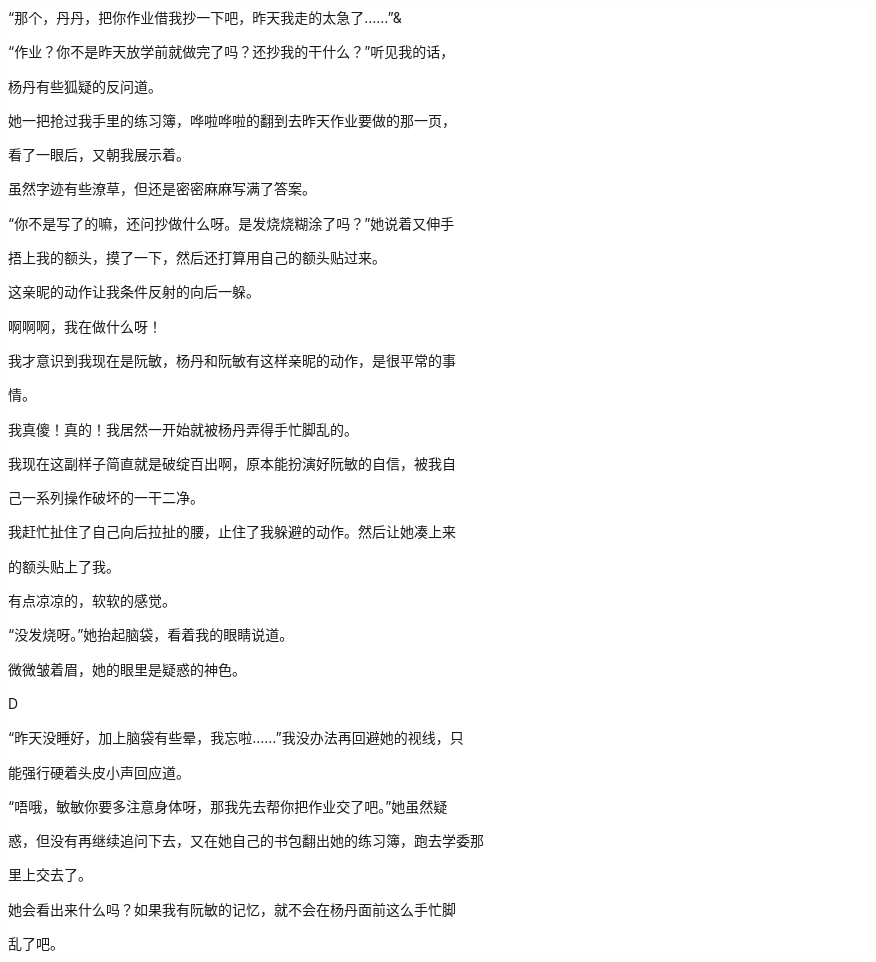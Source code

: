 

“那个，丹丹，把你作业借我抄一下吧，昨天我走的太急了……”&



“作业？你不是昨天放学前就做完了吗？还抄我的干什么？”听见我的话，

杨丹有些狐疑的反问道。



她一把抢过我手里的练习簿，哗啦哗啦的翻到去昨天作业要做的那一页，

看了一眼后，又朝我展示着。

虽然字迹有些潦草，但还是密密麻麻写满了答案。

“你不是写了的嘛，还问抄做什么呀。是发烧烧糊涂了吗？”她说着又伸手

捂上我的额头，摸了一下，然后还打算用自己的额头贴过来。



这亲昵的动作让我条件反射的向后一躲。

啊啊啊，我在做什么呀！

我才意识到我现在是阮敏，杨丹和阮敏有这样亲昵的动作，是很平常的事

情。

我真傻！真的！我居然一开始就被杨丹弄得手忙脚乱的。

我现在这副样子简直就是破绽百出啊，原本能扮演好阮敏的自信，被我自

己一系列操作破坏的一干二净。

我赶忙扯住了自己向后拉扯的腰，止住了我躲避的动作。然后让她凑上来

的额头贴上了我。

有点凉凉的，软软的感觉。



“没发烧呀。”她抬起脑袋，看着我的眼睛说道。

微微皱着眉，她的眼里是疑惑的神色。

D

“昨天没睡好，加上脑袋有些晕，我忘啦……”我没办法再回避她的视线，只

能强行硬着头皮小声回应道。



“唔哦，敏敏你要多注意身体呀，那我先去帮你把作业交了吧。”她虽然疑

惑，但没有再继续追问下去，又在她自己的书包翻出她的练习簿，跑去学委那

里上交去了。

她会看出来什么吗？如果我有阮敏的记忆，就不会在杨丹面前这么手忙脚

乱了吧。


